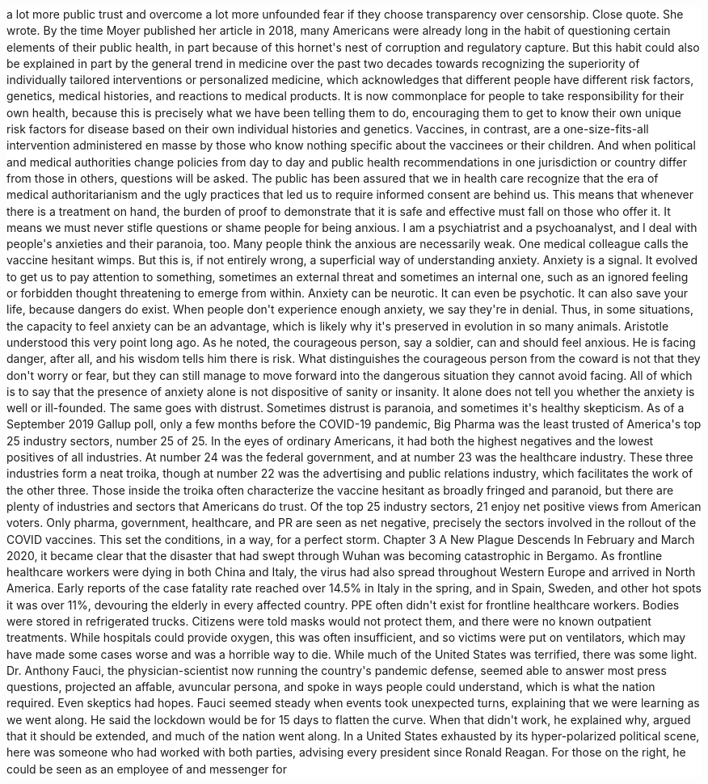 a lot more public trust and overcome a lot more unfounded fear if they choose transparency over censorship. Close quote. She wrote. By the time Moyer published her article in 2018, many Americans were already long in the habit of questioning certain elements of their public health, in part because of this hornet's nest of corruption and regulatory capture. But this habit could also be explained in part by the general trend in medicine over the past two decades towards recognizing the superiority of individually tailored interventions or personalized medicine, which acknowledges that different people have different risk factors, genetics, medical histories, and reactions to medical products. It is now commonplace for people to take responsibility for their own health, because this is precisely what we have been telling them to do, encouraging them to get to know their own unique risk factors for disease based on their own individual histories and genetics. Vaccines, in contrast, are a one-size-fits-all intervention administered en masse by those who know nothing specific about the vaccinees or their children. And when political and medical authorities change policies from day to day and public health recommendations in one jurisdiction or country differ from those in others, questions will be asked. The public has been assured that we in health care recognize that the era of medical authoritarianism and the ugly practices that led us to require informed consent are behind us. This means that whenever there is a treatment on hand, the burden of proof to demonstrate that it is safe and effective must fall on those who offer it. It means we must never stifle questions or shame people for being anxious. I am a psychiatrist and a psychoanalyst, and I deal with people's anxieties and their paranoia, too. Many people think the anxious are necessarily weak. One medical colleague calls the vaccine hesitant wimps. But this is, if not entirely wrong, a superficial way of understanding anxiety. Anxiety is a signal. It evolved to get us to pay attention to something, sometimes an external threat and sometimes an internal one, such as an ignored feeling or forbidden thought threatening to emerge from within. Anxiety can be neurotic. It can even be psychotic. It can also save your life, because dangers do exist. When people don't experience enough anxiety, we say they're in denial. Thus, in some situations, the capacity to feel anxiety can be an advantage, which is likely why it's preserved in evolution in so many animals. Aristotle understood this very point long ago. As he noted, the courageous person, say a soldier, can and should feel anxious. He is facing danger, after all, and his wisdom tells him there is risk. What distinguishes the courageous person from the coward is not that they don't worry or fear, but they can still manage to move forward into the dangerous situation they cannot avoid facing. All of which is to say that the presence of anxiety alone is not dispositive of sanity or insanity. It alone does not tell you whether the anxiety is well or ill-founded. The same goes with distrust. Sometimes distrust is paranoia, and sometimes it's healthy skepticism. As of a September 2019 Gallup poll, only a few months before the COVID-19 pandemic, Big Pharma was the least trusted of America's top 25 industry sectors, number 25 of 25. In the eyes of ordinary Americans, it had both the highest negatives and the lowest positives of all industries. At number 24 was the federal government, and at number 23 was the healthcare industry. These three industries form a neat troika, though at number 22 was the advertising and public relations industry, which facilitates the work of the other three. Those inside the troika often characterize the vaccine hesitant as broadly fringed and paranoid, but there are plenty of industries and sectors that Americans do trust. Of the top 25 industry sectors, 21 enjoy net positive views from American voters. Only pharma, government, healthcare, and PR are seen as net negative, precisely the sectors involved in the rollout of the COVID vaccines. This set the conditions, in a way, for a perfect storm. Chapter 3 A New Plague Descends In February and March 2020, it became clear that the disaster that had swept through Wuhan was becoming catastrophic in Bergamo. As frontline healthcare workers were dying in both China and Italy, the virus had also spread throughout Western Europe and arrived in North America. Early reports of the case fatality rate reached over 14.5% in Italy in the spring, and in Spain, Sweden, and other hot spots it was over 11%, devouring the elderly in every affected country. PPE often didn't exist for frontline healthcare workers. Bodies were stored in refrigerated trucks. Citizens were told masks would not protect them, and there were no known outpatient treatments. While hospitals could provide oxygen, this was often insufficient, and so victims were put on ventilators, which may have made some cases worse and was a horrible way to die. While much of the United States was terrified, there was some light. Dr. Anthony Fauci, the physician-scientist now running the country's pandemic defense, seemed able to answer most press questions, projected an affable, avuncular persona, and spoke in ways people could understand, which is what the nation required. Even skeptics had hopes. Fauci seemed steady when events took unexpected turns, explaining that we were learning as we went along. He said the lockdown would be for 15 days to flatten the curve. When that didn't work, he explained why, argued that it should be extended, and much of the nation went along. In a United States exhausted by its hyper-polarized political scene, here was someone who had worked with both parties, advising every president since Ronald Reagan. For those on the right, he could be seen as an employee of and messenger for